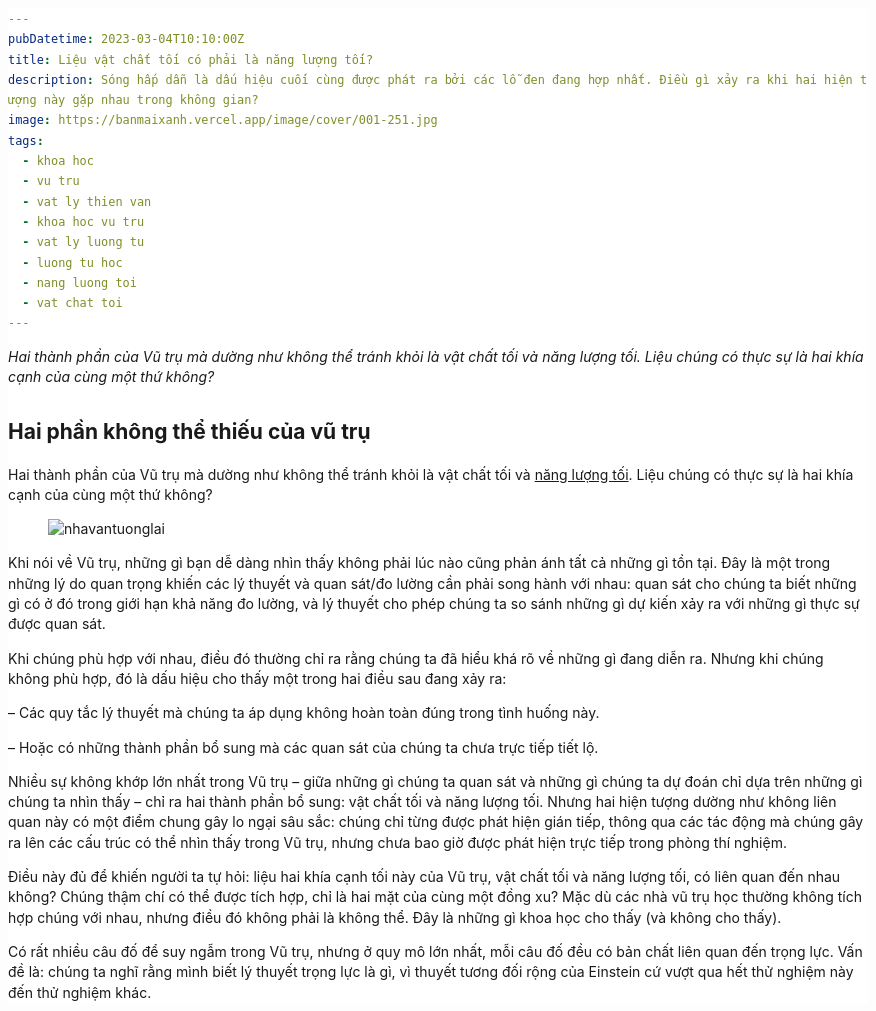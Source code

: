 ```yaml
---
pubDatetime: 2023-03-04T10:10:00Z
title: Liệu vật chất tối có phải là năng lượng tối?
description: Sóng hấp dẫn là dấu hiệu cuối cùng được phát ra bởi các lỗ đen đang hợp nhất. Điều gì xảy ra khi hai hiện tượng này gặp nhau trong không gian?
image: https://banmaixanh.vercel.app/image/cover/001-251.jpg
tags:
  - khoa hoc
  - vu tru
  - vat ly thien van
  - khoa hoc vu tru
  - vat ly luong tu
  - luong tu hoc
  - nang luong toi
  - vat chat toi
---
```


_Hai thành phần của Vũ trụ mà dường như không thể tránh khỏi là vật chất tối và năng lượng tối. Liệu chúng có thực sự là hai khía cạnh của cùng một thứ không?_

## Hai phần không thể thiếu của vũ trụ

Hai thành phần của Vũ trụ mà dường như không thể tránh khỏi là vật chất tối và [năng lượng tối](https://nhavantuonglai.com/article/nang-luong-vat-chat-toi). Liệu chúng có thực sự là hai khía cạnh của cùng một thứ không?

<figure><img src="https://banmaixanh.vercel.app/image/article/nang-luong-vat-chat-toi-01.jpg" alt="nhavantuonglai" title="nhavantuonglai" height=100% width=100%><figcaption><p></p></figcaption></figure>

Khi nói về Vũ trụ, những gì bạn dễ dàng nhìn thấy không phải lúc nào cũng phản ánh tất cả những gì tồn tại. Đây là một trong những lý do quan trọng khiến các lý thuyết và quan sát/đo lường cần phải song hành với nhau: quan sát cho chúng ta biết những gì có ở đó trong giới hạn khả năng đo lường, và lý thuyết cho phép chúng ta so sánh những gì dự kiến xảy ra với những gì thực sự được quan sát.

Khi chúng phù hợp với nhau, điều đó thường chỉ ra rằng chúng ta đã hiểu khá rõ về những gì đang diễn ra. Nhưng khi chúng không phù hợp, đó là dấu hiệu cho thấy một trong hai điều sau đang xảy ra:

– Các quy tắc lý thuyết mà chúng ta áp dụng không hoàn toàn đúng trong tình huống này.

– Hoặc có những thành phần bổ sung mà các quan sát của chúng ta chưa trực tiếp tiết lộ.

Nhiều sự không khớp lớn nhất trong Vũ trụ – giữa những gì chúng ta quan sát và những gì chúng ta dự đoán chỉ dựa trên những gì chúng ta nhìn thấy – chỉ ra hai thành phần bổ sung: vật chất tối và năng lượng tối. Nhưng hai hiện tượng dường như không liên quan này có một điểm chung gây lo ngại sâu sắc: chúng chỉ từng được phát hiện gián tiếp, thông qua các tác động mà chúng gây ra lên các cấu trúc có thể nhìn thấy trong Vũ trụ, nhưng chưa bao giờ được phát hiện trực tiếp trong phòng thí nghiệm.

Điều này đủ để khiến người ta tự hỏi: liệu hai khía cạnh tối này của Vũ trụ, vật chất tối và năng lượng tối, có liên quan đến nhau không? Chúng thậm chí có thể được tích hợp, chỉ là hai mặt của cùng một đồng xu? Mặc dù các nhà vũ trụ học thường không tích hợp chúng với nhau, nhưng điều đó không phải là không thể. Đây là những gì khoa học cho thấy (và không cho thấy).

Có rất nhiều câu đố để suy ngẫm trong Vũ trụ, nhưng ở quy mô lớn nhất, mỗi câu đố đều có bản chất liên quan đến trọng lực. Vấn đề là: chúng ta nghĩ rằng mình biết lý thuyết trọng lực là gì, vì thuyết tương đối rộng của Einstein cứ vượt qua hết thử nghiệm này đến thử nghiệm khác.
